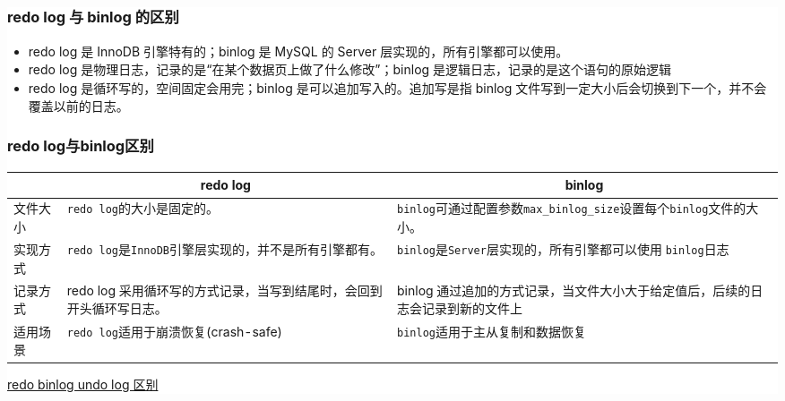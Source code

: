 ### redo log 与 binlog 的区别

- redo log 是 InnoDB 引擎特有的；binlog 是 MySQL 的 Server 层实现的，所有引擎都可以使用。
- redo log 是物理日志，记录的是“在某个数据页上做了什么修改”；binlog 是逻辑日志，记录的是这个语句的原始逻辑
- redo log 是循环写的，空间固定会用完；binlog 是可以追加写入的。追加写是指 binlog 文件写到一定大小后会切换到下一个，并不会覆盖以前的日志。



### redo log与binlog区别

|          | redo log                                                     | binlog                                                       |
| -------- | ------------------------------------------------------------ | ------------------------------------------------------------ |
| 文件大小 | `redo log`的大小是固定的。                                   | `binlog`可通过配置参数`max_binlog_size`设置每个`binlog`文件的大小。 |
| 实现方式 | `redo log`是`InnoDB`引擎层实现的，并不是所有引擎都有。       | `binlog`是`Server`层实现的，所有引擎都可以使用 `binlog`日志  |
| 记录方式 | redo log 采用循环写的方式记录，当写到结尾时，会回到开头循环写日志。 | binlog 通过追加的方式记录，当文件大小大于给定值后，后续的日志会记录到新的文件上 |
| 适用场景 | `redo log`适用于崩溃恢复(crash-safe)                         | `binlog`适用于主从复制和数据恢复                             |



[redo binlog undo log 区别](https://juejin.cn/post/6860252224930070536)